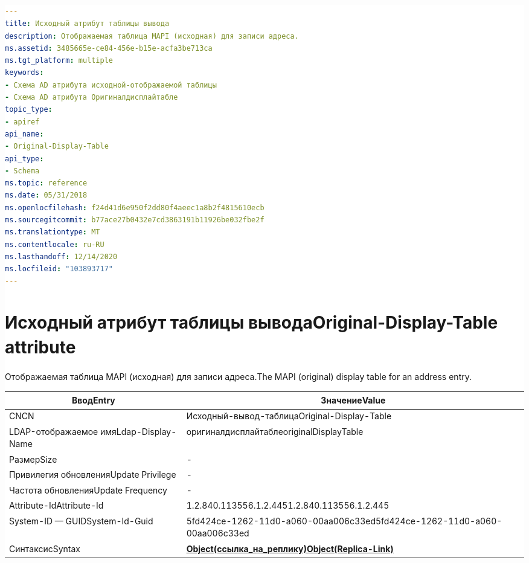 ```yaml
---
title: Исходный атрибут таблицы вывода
description: Отображаемая таблица MAPI (исходная) для записи адреса.
ms.assetid: 3485665e-ce84-456e-b15e-acfa3be713ca
ms.tgt_platform: multiple
keywords:
- Схема AD атрибута исходной-отображаемой таблицы
- Схема AD атрибута Оригиналдисплайтабле
topic_type:
- apiref
api_name:
- Original-Display-Table
api_type:
- Schema
ms.topic: reference
ms.date: 05/31/2018
ms.openlocfilehash: f24d41d6e950f2dd80f4aeec1a8b2f4815610ecb
ms.sourcegitcommit: b77ace27b0432e7cd3863191b11926be032fbe2f
ms.translationtype: MT
ms.contentlocale: ru-RU
ms.lasthandoff: 12/14/2020
ms.locfileid: "103893717"
---
```

# <a name="original-display-table-attribute"></a><span data-ttu-id="9e800-105">Исходный атрибут таблицы вывода</span><span class="sxs-lookup"><span data-stu-id="9e800-105">Original-Display-Table attribute</span></span>

<span data-ttu-id="9e800-106">Отображаемая таблица MAPI (исходная) для записи адреса.</span><span class="sxs-lookup"><span data-stu-id="9e800-106">The MAPI (original) display table for an address entry.</span></span>



| <span data-ttu-id="9e800-107">Ввод</span><span class="sxs-lookup"><span data-stu-id="9e800-107">Entry</span></span> | <span data-ttu-id="9e800-108">Значение</span><span class="sxs-lookup"><span data-stu-id="9e800-108">Value</span></span> |
|-------------------|-------------------------------------------------------|
| <span data-ttu-id="9e800-109">CN</span><span class="sxs-lookup"><span data-stu-id="9e800-109">CN</span></span>                | <span data-ttu-id="9e800-110">Исходный-вывод-таблица</span><span class="sxs-lookup"><span data-stu-id="9e800-110">Original-Display-Table</span></span>                                |
| <span data-ttu-id="9e800-111">LDAP-отображаемое имя</span><span class="sxs-lookup"><span data-stu-id="9e800-111">Ldap-Display-Name</span></span> | <span data-ttu-id="9e800-112">оригиналдисплайтабле</span><span class="sxs-lookup"><span data-stu-id="9e800-112">originalDisplayTable</span></span>                                  |
| <span data-ttu-id="9e800-113">Размер</span><span class="sxs-lookup"><span data-stu-id="9e800-113">Size</span></span>              | \-                                                    |
| <span data-ttu-id="9e800-114">Привилегия обновления</span><span class="sxs-lookup"><span data-stu-id="9e800-114">Update Privilege</span></span>  | \-                                                    |
| <span data-ttu-id="9e800-115">Частота обновления</span><span class="sxs-lookup"><span data-stu-id="9e800-115">Update Frequency</span></span>  | \-                                                    |
| <span data-ttu-id="9e800-116">Attribute-Id</span><span class="sxs-lookup"><span data-stu-id="9e800-116">Attribute-Id</span></span>      | <span data-ttu-id="9e800-117">1.2.840.113556.1.2.445</span><span class="sxs-lookup"><span data-stu-id="9e800-117">1.2.840.113556.1.2.445</span></span>                                |
| <span data-ttu-id="9e800-118">System-ID — GUID</span><span class="sxs-lookup"><span data-stu-id="9e800-118">System-Id-Guid</span></span>    | <span data-ttu-id="9e800-119">5fd424ce-1262-11d0-a060-00aa006c33ed</span><span class="sxs-lookup"><span data-stu-id="9e800-119">5fd424ce-1262-11d0-a060-00aa006c33ed</span></span>                  |
| <span data-ttu-id="9e800-120">Синтаксис</span><span class="sxs-lookup"><span data-stu-id="9e800-120">Syntax</span></span>            | [<span data-ttu-id="9e800-121">**Object(ссылка_на_реплику)**</span><span class="sxs-lookup"><span data-stu-id="9e800-121">**Object(Replica-Link)**</span></span>](s-object-replica-link.md) |
